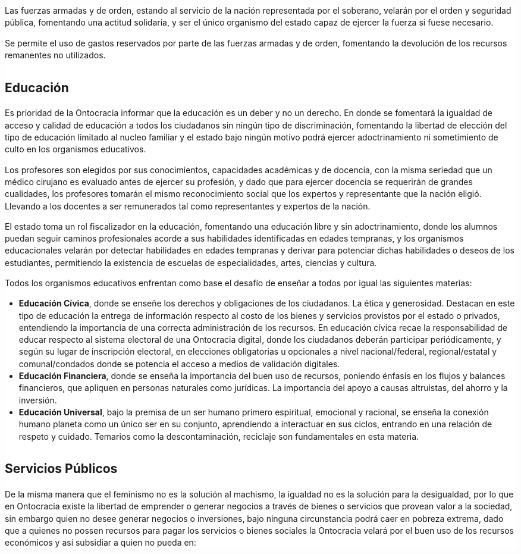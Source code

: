 Las fuerzas armadas y de orden, estando al servicio de la nación representada por el soberano, velarán por el orden y seguridad pública, fomentando una actitud solidaria, y ser el único organismo del estado capaz de ejercer la fuerza si fuese necesario.

Se permite el uso de gastos reservados por parte de las fuerzas armadas y de orden, fomentando la devolución de los recursos remanentes no utilizados.

## Educación

Es prioridad de la Ontocracia informar que la educación es un deber y no un derecho. En donde se fomentará la igualdad de acceso y calidad de educación a todos los ciudadanos sin ningún tipo de discriminación, fomentando la libertad de elección del tipo de educación limitado al nucleo familiar y el estado bajo ningún motivo podrá ejercer adoctrinamiento ni sometimiento de culto en los organismos educativos.

Los profesores son elegidos por sus conocimientos, capacidades académicas y de docencia, con la misma seriedad que un médico cirujano es evaluado antes de ejercer su profesión, y dado que para ejercer docencia se requerirán de grandes cualidades, los profesores tomarán el mismo reconocimiento social que los expertos y representante que la nación eligió. Llevando a los docentes a ser remunerados tal como representantes y expertos de la nación.

El estado toma un rol fiscalizador en la educación, fomentando una educación libre y sin adoctrinamiento, donde los alumnos puedan seguir caminos profesionales acorde a sus habilidades identificadas en edades tempranas, y los organismos educacionales velarán por detectar habilidades en edades tempranas y derivar para potenciar dichas habilidades o deseos de los estudiantes, permitiendo la existencia de escuelas de especialidades, artes, ciencias y cultura.

Todos los organismos educativos enfrentan como base el desafío de enseñar a todos por igual las siguientes materias:

- **Educación Cívica**, donde se enseñe los derechos y obligaciones de los ciudadanos. La ética y generosidad. Destacan en este tipo de educación la entrega de información respecto al costo de los bienes y servicios provistos por el estado o privados, entendiendo la importancia de una correcta administración de los recursos. En educación cívica recae la responsabilidad de educar respecto al sistema electoral de una Ontocracia digital, donde los ciudadanos deberán participar periódicamente, y según su lugar de inscripción electoral, en elecciones obligatorias u opcionales a nivel nacional/federal, regional/estatal y comunal/condados donde se potencia el acceso a medios de validación digitales.
- **Educación Financiera**, donde se enseña la importancia del buen uso de recursos, poniendo énfasis en los flujos y balances financieros, que apliquen en personas naturales como jurídicas. La importancia del apoyo a causas altruistas, del ahorro y la inversión.
- **Educación Universal**, bajo la premisa de un ser humano primero espiritual, emocional y racional, se enseña la conexión humano planeta como un único ser en su conjunto, aprendiendo a interactuar en sus ciclos, entrando en una relación de respeto y cuidado. Temarios como la descontaminación, reciclaje son fundamentales en esta materia.

## Servicios Públicos

De la misma manera que el feminismo no es la solución al machismo, la igualdad no es la solución para la desigualdad, por lo que en Ontocracia existe la libertad de emprender o generar negocios a través de bienes o servicios que provean valor a la sociedad, sin embargo quien no desee generar negocios o inversiones, bajo ninguna circunstancia podrá caer en pobreza extrema, dado que a quienes no possen recursos para pagar los servicios o bienes sociales la Ontocracia velará por el buen uso de los recursos económicos y así subsidiar a quien no pueda en:
